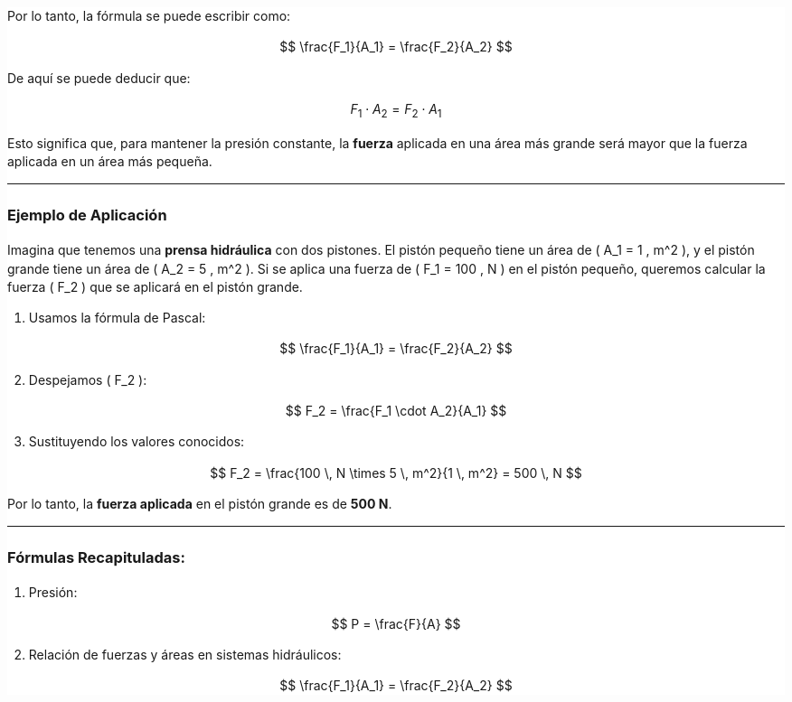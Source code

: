 Por lo tanto, la fórmula se puede escribir como:

$$
\frac{F_1}{A_1} = \frac{F_2}{A_2}
$$

De aquí se puede deducir que:

$$
F_1 \cdot A_2 = F_2 \cdot A_1
$$

Esto significa que, para mantener la presión constante, la **fuerza** aplicada en una área más grande será mayor que la fuerza aplicada en un área más pequeña.

---

### Ejemplo de Aplicación

Imagina que tenemos una **prensa hidráulica** con dos pistones. El pistón pequeño tiene un área de \( A_1 = 1 \, m^2 \), y el pistón grande tiene un área de \( A_2 = 5 \, m^2 \). Si se aplica una fuerza de \( F_1 = 100 \, N \) en el pistón pequeño, queremos calcular la fuerza \( F_2 \) que se aplicará en el pistón grande.

1. Usamos la fórmula de Pascal:

$$
\frac{F_1}{A_1} = \frac{F_2}{A_2}
$$

2. Despejamos \( F_2 \):

$$
F_2 = \frac{F_1 \cdot A_2}{A_1}
$$

3. Sustituyendo los valores conocidos:

$$
F_2 = \frac{100 \, N \times 5 \, m^2}{1 \, m^2} = 500 \, N
$$

Por lo tanto, la **fuerza aplicada** en el pistón grande es de **500 N**.

---

### Fórmulas Recapituladas:

1. Presión:

$$
P = \frac{F}{A}
$$

2. Relación de fuerzas y áreas en sistemas hidráulicos:

$$
\frac{F_1}{A_1} = \frac{F_2}{A_2}
$$
